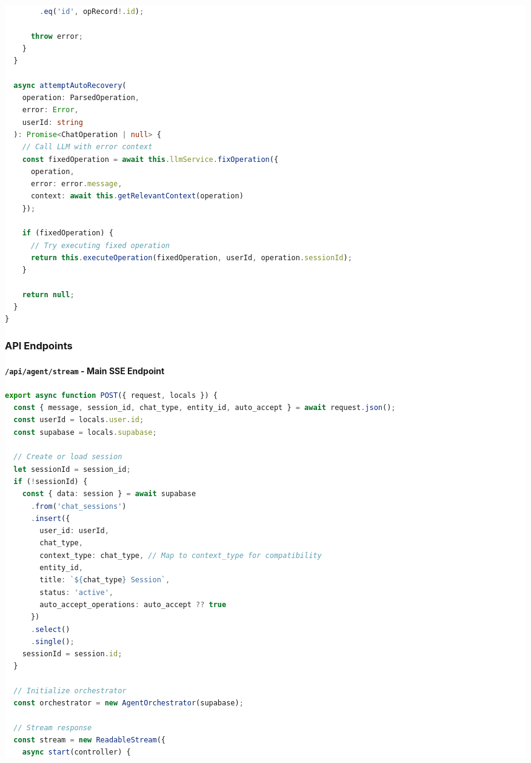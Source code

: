 ```typescript
        .eq('id', opRecord!.id);
        
      throw error;
    }
  }
  
  async attemptAutoRecovery(
    operation: ParsedOperation,
    error: Error,
    userId: string
  ): Promise<ChatOperation | null> {
    // Call LLM with error context
    const fixedOperation = await this.llmService.fixOperation({
      operation,
      error: error.message,
      context: await this.getRelevantContext(operation)
    });
    
    if (fixedOperation) {
      // Try executing fixed operation
      return this.executeOperation(fixedOperation, userId, operation.sessionId);
    }
    
    return null;
  }
}
```

### API Endpoints

#### `/api/agent/stream` - Main SSE Endpoint

```typescript
export async function POST({ request, locals }) {
  const { message, session_id, chat_type, entity_id, auto_accept } = await request.json();
  const userId = locals.user.id;
  const supabase = locals.supabase;
  
  // Create or load session
  let sessionId = session_id;
  if (!sessionId) {
    const { data: session } = await supabase
      .from('chat_sessions')
      .insert({
        user_id: userId,
        chat_type,
        context_type: chat_type, // Map to context_type for compatibility
        entity_id,
        title: `${chat_type} Session`,
        status: 'active',
        auto_accept_operations: auto_accept ?? true
      })
      .select()
      .single();
    sessionId = session.id;
  }
  
  // Initialize orchestrator
  const orchestrator = new AgentOrchestrator(supabase);
  
  // Stream response
  const stream = new ReadableStream({
    async start(controller) {
```